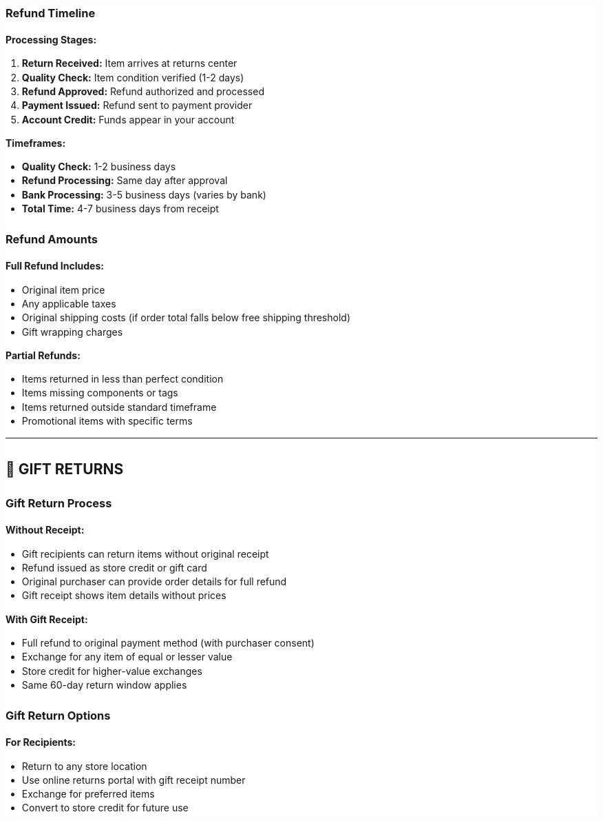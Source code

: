 ### **Refund Timeline**

**Processing Stages:**
1. **Return Received:** Item arrives at returns center
2. **Quality Check:** Item condition verified (1-2 days)
3. **Refund Approved:** Refund authorized and processed
4. **Payment Issued:** Refund sent to payment provider
5. **Account Credit:** Funds appear in your account

**Timeframes:**
- **Quality Check:** 1-2 business days
- **Refund Processing:** Same day after approval
- **Bank Processing:** 3-5 business days (varies by bank)
- **Total Time:** 4-7 business days from receipt

### **Refund Amounts**

**Full Refund Includes:**
- Original item price
- Any applicable taxes
- Original shipping costs (if order total falls below free shipping threshold)
- Gift wrapping charges

**Partial Refunds:**
- Items returned in less than perfect condition
- Items missing components or tags
- Items returned outside standard timeframe
- Promotional items with specific terms

---

## **🎁 GIFT RETURNS**

### **Gift Return Process**

**Without Receipt:**
- Gift recipients can return items without original receipt
- Refund issued as store credit or gift card
- Original purchaser can provide order details for full refund
- Gift receipt shows item details without prices

**With Gift Receipt:**
- Full refund to original payment method (with purchaser consent)
- Exchange for any item of equal or lesser value
- Store credit for higher-value exchanges
- Same 60-day return window applies

### **Gift Return Options**

**For Recipients:**
- Return to any store location
- Use online returns portal with gift receipt number
- Exchange for preferred items
- Convert to store credit for future use
